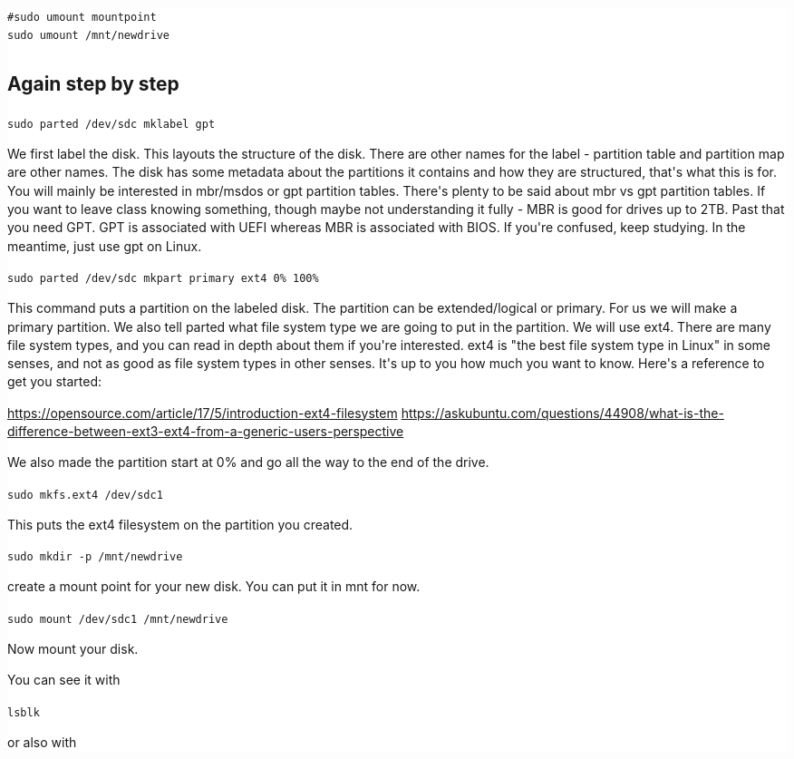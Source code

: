 ```
#sudo umount mountpoint
sudo umount /mnt/newdrive
```

## Again step by step

```
sudo parted /dev/sdc mklabel gpt
```

We first label the disk. This layouts the structure of the disk. There are other names for the label - partition table and partition map are other names. The disk has some metadata about the partitions it contains and how they are structured, that's what this is for. You will mainly be interested in mbr/msdos or gpt partition tables. There's plenty to be said about mbr vs gpt partition tables. If you want to leave class knowing something, though maybe not understanding it fully - MBR is good for drives up to 2TB. Past that you need GPT. GPT is associated with UEFI whereas MBR is associated with BIOS. If you're confused, keep studying. In the meantime, just use gpt on Linux.

```
sudo parted /dev/sdc mkpart primary ext4 0% 100%
```

This command puts a partition on the labeled disk. The partition can be extended/logical or primary. For us we will make a primary partition. We also tell parted what file system type we are going to put in the partition. We will use ext4. There are many file system types, and you can read in depth about them if you're interested. ext4 is "the best file system type in Linux" in some senses, and not as good as file system types in other senses. It's up to you how much you want to know. Here's a reference to get you started:

https://opensource.com/article/17/5/introduction-ext4-filesystem
https://askubuntu.com/questions/44908/what-is-the-difference-between-ext3-ext4-from-a-generic-users-perspective

We also made the partition start at 0% and go all the way to the end of the drive.

```
sudo mkfs.ext4 /dev/sdc1
```

This puts the ext4 filesystem on the partition you created.

```
sudo mkdir -p /mnt/newdrive
```

create a mount point for your new disk. You can put it in mnt for now.

```
sudo mount /dev/sdc1 /mnt/newdrive
```

Now mount your disk. 

You can see it with 

```
lsblk
```
or also with
